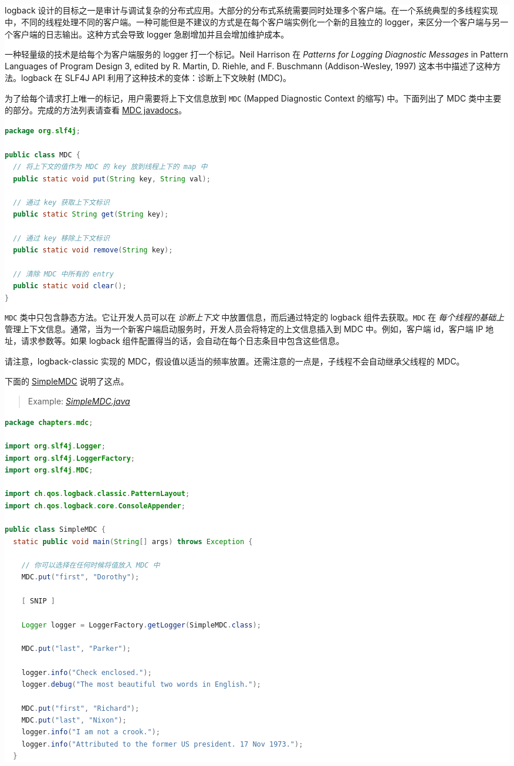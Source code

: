 logback 设计的目标之一是审计与调试复杂的分布式应用。大部分的分布式系统需要同时处理多个客户端。在一个系统典型的多线程实现中，不同的线程处理不同的客户端。一种可能但是不建议的方式是在每个客户端实例化一个新的且独立的 logger，来区分一个客户端与另一个客户端的日志输出。这种方式会导致 logger 急剧增加并且会增加维护成本。

一种轻量级的技术是给每个为客户端服务的 logger 打一个标记。Neil Harrison  在 *Patterns for Logging Diagnostic Messages* in Pattern Languages of Program Design 3, edited by R. Martin, D. Riehle, and F. Buschmann (Addison-Wesley, 1997) 这本书中描述了这种方法。logback 在 SLF4J API 利用了这种技术的变体：诊断上下文映射 (MDC)。

为了给每个请求打上唯一的标记，用户需要将上下文信息放到 `MDC` (Mapped Diagnostic Context 的缩写) 中。下面列出了 MDC 类中主要的部分。完成的方法列表请查看 [MDC javadocs](http://www.slf4j.org/api/org/slf4j/MDC.html)。

```java
package org.slf4j;

public class MDC {
  // 将上下文的值作为 MDC 的 key 放到线程上下的 map 中
  public static void put(String key, String val);

  // 通过 key 获取上下文标识
  public static String get(String key);

  // 通过 key 移除上下文标识
  public static void remove(String key);

  // 清除 MDC 中所有的 entry
  public static void clear();
}
```

`MDC` 类中只包含静态方法。它让开发人员可以在 *诊断上下文* 中放置信息，而后通过特定的 logback 组件去获取。`MDC` 在 *每个线程的基础上* 管理上下文信息。通常，当为一个新客户端启动服务时，开发人员会将特定的上文信息插入到 MDC 中。例如，客户端 id，客户端 IP 地址，请求参数等。如果 logback 组件配置得当的话，会自动在每个日志条目中包含这些信息。

请注意，logback-classic 实现的 MDC，假设值以适当的频率放置。还需注意的一点是，子线程不会自动继承父线程的 MDC。

下面的 [SimpleMDC](https://logback.qos.ch/xref/chapters/mdc/SimpleMDC.html) 说明了这点。

>   Example: *[SimpleMDC.java](https://logback.qos.ch/xref/chapters/mdc/SimpleMDC.html)*

```java
package chapters.mdc;

import org.slf4j.Logger;
import org.slf4j.LoggerFactory;
import org.slf4j.MDC;

import ch.qos.logback.classic.PatternLayout;
import ch.qos.logback.core.ConsoleAppender;

public class SimpleMDC {
  static public void main(String[] args) throws Exception {

    // 你可以选择在任何时候将值放入 MDC 中    
    MDC.put("first", "Dorothy");

    [ SNIP ]
    
    Logger logger = LoggerFactory.getLogger(SimpleMDC.class);
    
    MDC.put("last", "Parker");
    
    logger.info("Check enclosed.");
    logger.debug("The most beautiful two words in English.");

    MDC.put("first", "Richard");
    MDC.put("last", "Nixon");
    logger.info("I am not a crook.");
    logger.info("Attributed to the former US president. 17 Nov 1973.");
  }

```
